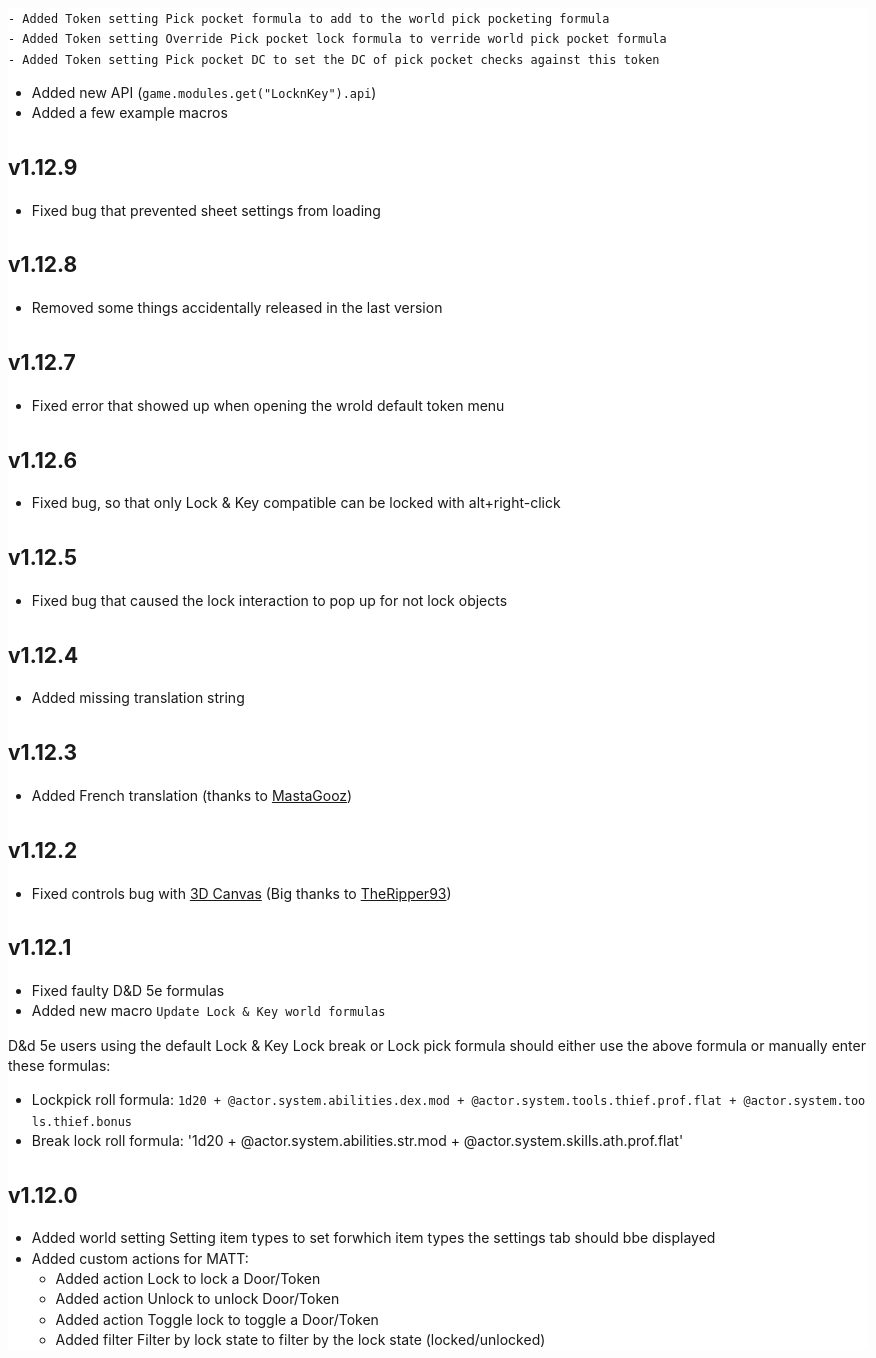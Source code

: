     - Added Token setting Pick pocket formula to add to the world pick pocketing formula
    - Added Token setting Override Pick pocket lock formula to verride world pick pocket formula
    - Added Token setting Pick pocket DC to set the DC of pick pocket checks against this token
- Added new API (`game.modules.get("LocknKey").api`)
- Added a few example macros

## v1.12.9
- Fixed bug that prevented sheet settings from loading

## v1.12.8
- Removed some things accidentally released in the last version

## v1.12.7
- Fixed error that showed up when opening the wrold default token menu

## v1.12.6
- Fixed bug, so that only Lock & Key compatible can be locked with alt+right-click

## v1.12.5
- Fixed bug that caused the lock interaction to pop up for not lock objects

## v1.12.4
- Added missing translation string

## v1.12.3
- Added French translation (thanks to [MastaGooz](https://github.com/MastaGooz))

## v1.12.2
- Fixed controls bug with [3D Canvas](https://theripper93.com/module/levels-3d-preview) (Big thanks to [TheRipper93](https://theripper93.com/))

## v1.12.1
- Fixed faulty D&D 5e formulas
- Added new macro `Update Lock & Key world formulas`

D&d 5e users using the default Lock & Key Lock break or Lock pick formula should either use the above formula or manually enter these formulas:
- Lockpick roll formula: `1d20 + @actor.system.abilities.dex.mod + @actor.system.tools.thief.prof.flat + @actor.system.tools.thief.bonus`
- Break lock roll formula: '1d20 + @actor.system.abilities.str.mod + @actor.system.skills.ath.prof.flat'

## v1.12.0
- Added world setting Setting item types to set forwhich item types the settings tab should bbe displayed
- Added custom actions for MATT:
  - Added action Lock to lock a Door/Token
  - Added action Unlock to unlock Door/Token
  - Added action Toggle lock to toggle a Door/Token
  - Added filter Filter by lock state to filter by the lock state (locked/unlocked)
